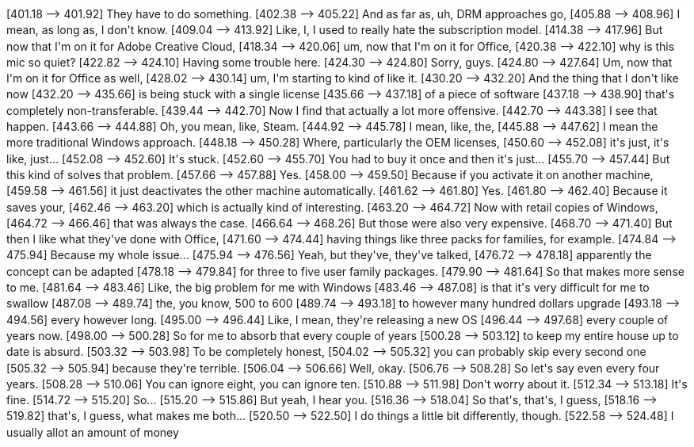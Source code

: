 [401.18 --> 401.92]  They have to do something.
[402.38 --> 405.22]  And as far as, uh, DRM approaches go,
[405.88 --> 408.96]  I mean, as long as, I don't know.
[409.04 --> 413.92]  Like, I, I used to really hate the subscription model.
[414.38 --> 417.96]  But now that I'm on it for Adobe Creative Cloud,
[418.34 --> 420.06]  um, now that I'm on it for Office,
[420.38 --> 422.10]  why is this mic so quiet?
[422.82 --> 424.10]  Having some trouble here.
[424.30 --> 424.80]  Sorry, guys.
[424.80 --> 427.64]  Um, now that I'm on it for Office as well,
[428.02 --> 430.14]  um, I'm starting to kind of like it.
[430.20 --> 432.20]  And the thing that I don't like now
[432.20 --> 435.66]  is being stuck with a single license
[435.66 --> 437.18]  of a piece of software
[437.18 --> 438.90]  that's completely non-transferable.
[439.44 --> 442.70]  Now I find that actually a lot more offensive.
[442.70 --> 443.38]  I see that happen.
[443.66 --> 444.88]  Oh, you mean, like, Steam.
[444.92 --> 445.78]  I mean, like, the,
[445.88 --> 447.62]  I mean the more traditional Windows approach.
[448.18 --> 450.28]  Where, particularly the OEM licenses,
[450.60 --> 452.08]  it's just, it's like, just...
[452.08 --> 452.60]  It's stuck.
[452.60 --> 455.70]  You had to buy it once and then it's just...
[455.70 --> 457.44]  But this kind of solves that problem.
[457.66 --> 457.88]  Yes.
[458.00 --> 459.50]  Because if you activate it on another machine,
[459.58 --> 461.56]  it just deactivates the other machine automatically.
[461.62 --> 461.80]  Yes.
[461.80 --> 462.40]  Because it saves your,
[462.46 --> 463.20]  which is actually kind of interesting.
[463.20 --> 464.72]  Now with retail copies of Windows,
[464.72 --> 466.46]  that was always the case.
[466.64 --> 468.26]  But those were also very expensive.
[468.70 --> 471.40]  But then I like what they've done with Office,
[471.60 --> 474.44]  having things like three packs for families, for example.
[474.84 --> 475.94]  Because my whole issue...
[475.94 --> 476.56]  Yeah, but they've, they've talked,
[476.72 --> 478.18]  apparently the concept can be adapted
[478.18 --> 479.84]  for three to five user family packages.
[479.90 --> 481.64]  So that makes more sense to me.
[481.64 --> 483.46]  Like, the big problem for me with Windows
[483.46 --> 487.08]  is that it's very difficult for me to swallow
[487.08 --> 489.74]  the, you know, 500 to 600
[489.74 --> 493.18]  to however many hundred dollars upgrade
[493.18 --> 494.56]  every however long.
[495.00 --> 496.44]  Like, I mean, they're releasing a new OS
[496.44 --> 497.68]  every couple of years now.
[498.00 --> 500.28]  So for me to absorb that every couple of years
[500.28 --> 503.12]  to keep my entire house up to date is absurd.
[503.32 --> 503.98]  To be completely honest,
[504.02 --> 505.32]  you can probably skip every second one
[505.32 --> 505.94]  because they're terrible.
[506.04 --> 506.66]  Well, okay.
[506.76 --> 508.28]  So let's say even every four years.
[508.28 --> 510.06]  You can ignore eight, you can ignore ten.
[510.88 --> 511.98]  Don't worry about it.
[512.34 --> 513.18]  It's fine.
[514.72 --> 515.20]  So...
[515.20 --> 515.86]  But yeah, I hear you.
[516.36 --> 518.04]  So that's, that's, I guess,
[518.16 --> 519.82]  that's, I guess, what makes me both...
[520.50 --> 522.50]  I do things a little bit differently, though.
[522.58 --> 524.48]  I usually allot an amount of money